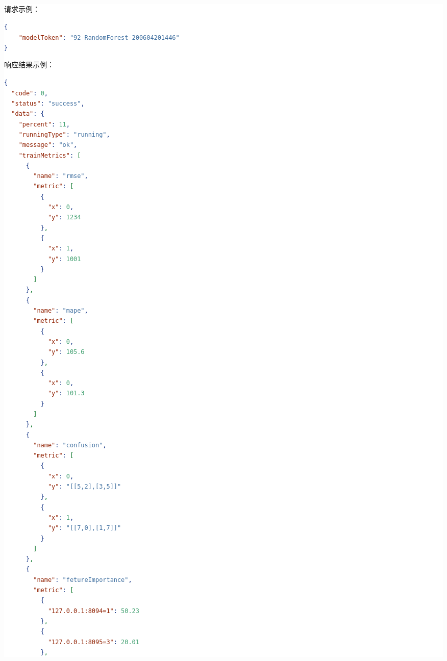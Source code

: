 请求示例：
```json
{
    "modelToken": "92-RandomForest-200604201446"
}
```
响应结果示例：
```json
{
  "code": 0,
  "status": "success",
  "data": {
    "percent": 11,
    "runningType": "running",
    "message": "ok",
    "trainMetrics": [
      {
        "name": "rmse",
        "metric": [
          {
            "x": 0,
            "y": 1234
          },
          {
            "x": 1,
            "y": 1001
          }
        ]
      },
      {
        "name": "mape",
        "metric": [
          {
            "x": 0,
            "y": 105.6
          },
          {
            "x": 0,
            "y": 101.3
          }
        ]
      },
      {
        "name": "confusion",
        "metric": [
          {
            "x": 0,
            "y": "[[5,2],[3,5]]"
          },
          {
            "x": 1,
            "y": "[[7,0],[1,7]]"
          }
        ]
      },
      {
        "name": "fetureImportance",
        "metric": [
          {
            "127.0.0.1:8094=1": 50.23
          },
          {
            "127.0.0.1:8095=3": 20.01
          },
```